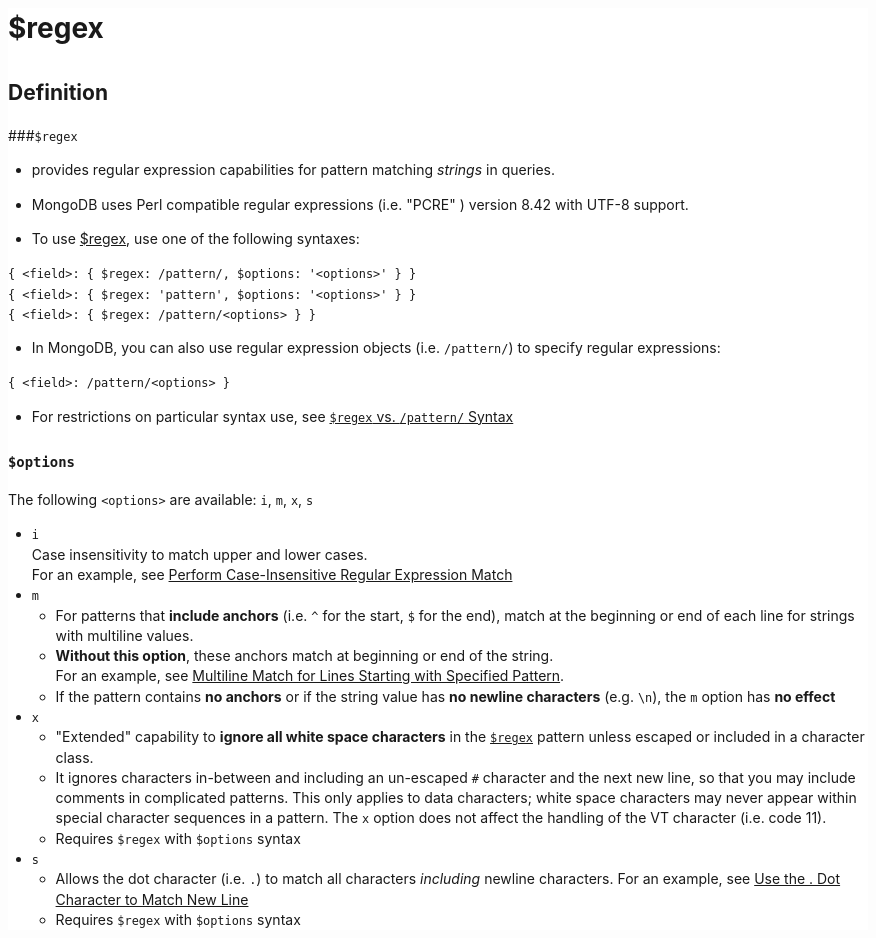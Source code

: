 # $regex
## Definition
###`$regex` 
- provides regular expression capabilities for pattern matching *strings* in queries. 
- MongoDB uses Perl compatible regular expressions (i.e. "PCRE" ) version 8.42 with UTF-8 support.

- To use [$regex](https://docs.mongodb.com/manual/reference/operator/query/regex/#mongodb-query-op.-regex), 
use one of the following syntaxes:

`{ <field>: { $regex: /pattern/, $options: '<options>' } }`  
`{ <field>: { $regex: 'pattern', $options: '<options>' } }`  
`{ <field>: { $regex: /pattern/<options> } }`  

- In MongoDB, you can also use regular expression objects (i.e. `/pattern/`) to specify regular expressions:

`{ <field>: /pattern/<options> }`

- For restrictions on particular syntax use, 
see [`$regex` vs. `/pattern/` Syntax](https://docs.mongodb.com/manual/reference/operator/query/regex/#std-label-syntax-restrictions)

### `$options`  
The following `<options>` are available: `i`, `m`, `x`, `s`

- `i`  
  Case insensitivity to match upper and lower cases.   
  For an example, see [Perform Case-Insensitive Regular Expression Match](https://docs.mongodb.com/manual/reference/operator/query/regex/#std-label-regex-case-insensitive)
- `m`  
  - For patterns that **include anchors** (i.e. `^` for the start, `$` for the end), 
  match at the beginning or end of each line for strings with multiline values.  
  - **Without this option**, these anchors match at beginning or end of the string.   
  For an example, see [Multiline Match for Lines Starting with Specified Pattern](https://docs.mongodb.com/manual/reference/operator/query/regex/#std-label-regex-multiline-match).  
  - If the pattern contains **no anchors** or if the string value has **no newline characters** (e.g. `\n`), 
  the `m` option has **no effect**
- `x`  
  - "Extended" capability to **ignore all white space characters** in the [`$regex`](https://docs.mongodb.com/manual/reference/operator/query/regex/#mongodb-query-op.-regex) pattern 
  unless escaped or included in a character class. 
  - It ignores characters in-between and including an un-escaped `#` character and the next new line, 
    so that you may include comments in complicated patterns. 
    This only applies to data characters; 
    white space characters may never appear within special character sequences in a pattern. 
    The `x` option does not affect the handling of the VT character (i.e. code 11).
  - Requires `$regex` with `$options` syntax
- `s`  
  - Allows the dot character (i.e. `.`) to match all characters *including* newline characters. 
    For an example, see [Use the . Dot Character to Match New Line](https://docs.mongodb.com/manual/reference/operator/query/regex/#std-label-regex-dot-new-line)   
  - Requires `$regex` with `$options` syntax
